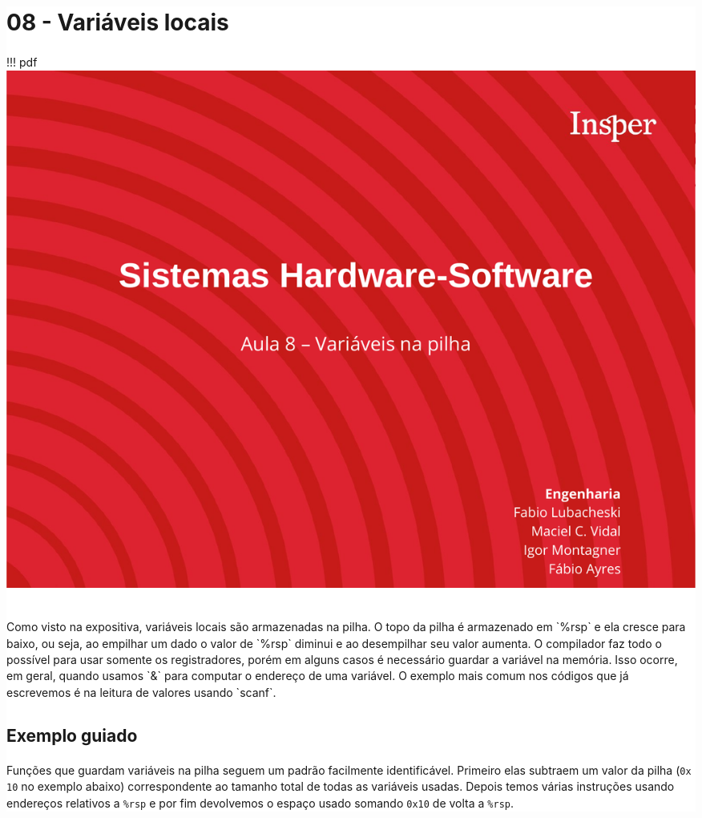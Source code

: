 # 08 - Variáveis locais

!!! pdf
    ![](slides.pdf)

<br>
Como visto na expositiva, variáveis locais são armazenadas na pilha. O topo da pilha é armazenado em `%rsp` e ela cresce para baixo, ou seja, ao empilhar um dado o valor de `%rsp` diminui e ao desempilhar seu valor aumenta. O compilador faz todo o possível para usar somente os registradores, porém em alguns casos é necessário guardar a variável na memória. Isso ocorre, em geral, quando usamos `&` para computar o endereço de uma variável. O exemplo mais comum nos códigos que já escrevemos é na leitura de valores usando `scanf`.

## Exemplo guiado

Funções que guardam variáveis na pilha seguem um padrão facilmente identificável. Primeiro elas subtraem um valor da pilha (`0x10` no exemplo abaixo) correspondente ao tamanho total de todas as variáveis usadas. Depois temos várias instruções usando endereços relativos a `%rsp` e por fim devolvemos o espaço usado somando `0x10` de volta a `%rsp`.
